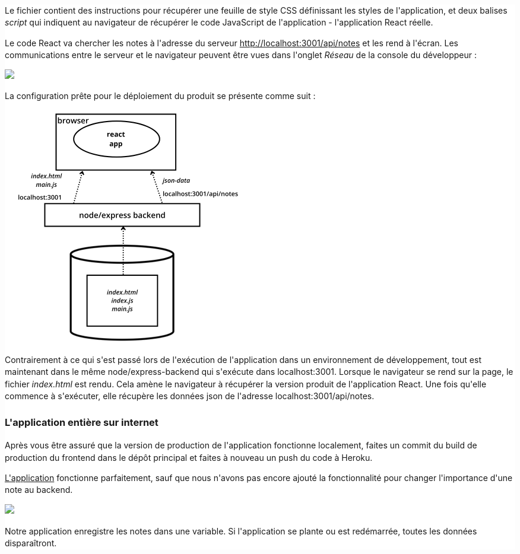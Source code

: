 Le fichier contient des instructions pour récupérer une feuille de style CSS définissant les styles de l'application, et deux balises <i>script</i> qui indiquent au navigateur de récupérer le code JavaScript de l'application - l'application React réelle. 

Le code React va chercher les notes à l'adresse du serveur <http://localhost:3001/api/notes> et les rend à l'écran. Les communications entre le serveur et le navigateur peuvent être vues dans l'onglet <i>Réseau</i> de la console du développeur :

![](../../images/3/29ea.png)

La configuration prête pour le déploiement du produit se présente comme suit :

![](../../images/3/101.png)

Contrairement à ce qui s'est passé lors de l'exécution de l'application dans un environnement de développement, tout est maintenant dans le même node/express-backend qui s'exécute dans localhost:3001. Lorsque le navigateur se rend sur la page, le fichier <i>index.html</i> est rendu. Cela amène le navigateur à récupérer la version produit de l'application React. Une fois qu'elle commence à s'exécuter, elle récupère les données json de l'adresse localhost:3001/api/notes.

### L'application entière sur internet

Après vous être assuré que la version de production de l'application fonctionne localement, faites un commit du build de production du frontend dans le dépôt principal et faites à nouveau un push du code à Heroku. 

[L'application](https://obscure-harbor-49797.herokuapp.com/) fonctionne parfaitement, sauf que nous n'avons pas encore ajouté la fonctionnalité pour changer l'importance d'une note au backend. 

![](../../images/3/30ea.png)

Notre application enregistre les notes dans une variable. Si l'application se plante ou est redémarrée, toutes les données disparaîtront. 
